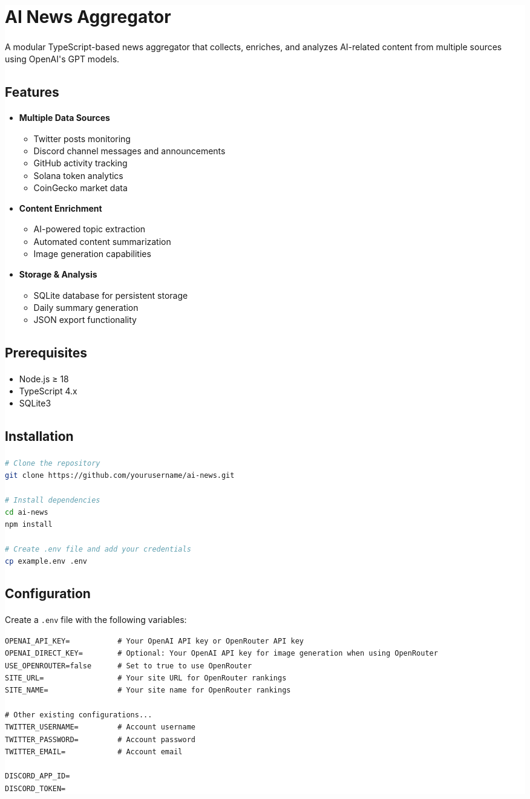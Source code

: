 # AI News Aggregator

A modular TypeScript-based news aggregator that collects, enriches, and analyzes AI-related content from multiple sources using OpenAI's GPT models.

## Features

- **Multiple Data Sources**
  - Twitter posts monitoring
  - Discord channel messages and announcements
  - GitHub activity tracking
  - Solana token analytics
  - CoinGecko market data

- **Content Enrichment**
  - AI-powered topic extraction
  - Automated content summarization 
  - Image generation capabilities

- **Storage & Analysis**
  - SQLite database for persistent storage
  - Daily summary generation
  - JSON export functionality

## Prerequisites

- Node.js ≥ 18
- TypeScript 4.x
- SQLite3

## Installation

```bash
# Clone the repository
git clone https://github.com/yourusername/ai-news.git

# Install dependencies
cd ai-news
npm install

# Create .env file and add your credentials
cp example.env .env
```

## Configuration

Create a `.env` file with the following variables:

```env
OPENAI_API_KEY=           # Your OpenAI API key or OpenRouter API key
OPENAI_DIRECT_KEY=        # Optional: Your OpenAI API key for image generation when using OpenRouter
USE_OPENROUTER=false      # Set to true to use OpenRouter
SITE_URL=                 # Your site URL for OpenRouter rankings
SITE_NAME=                # Your site name for OpenRouter rankings

# Other existing configurations...
TWITTER_USERNAME=         # Account username
TWITTER_PASSWORD=         # Account password
TWITTER_EMAIL=            # Account email

DISCORD_APP_ID=
DISCORD_TOKEN=

```